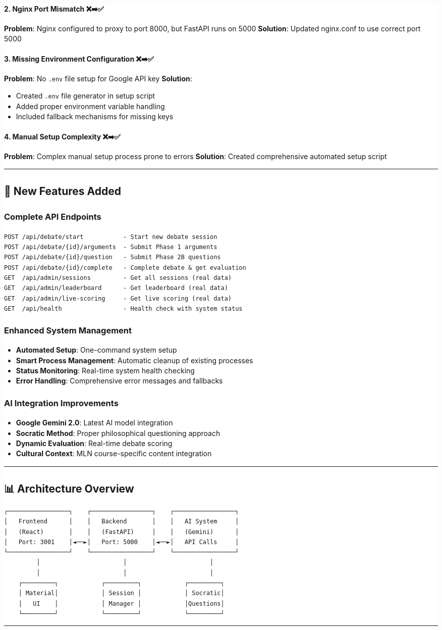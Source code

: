 #### 2. **Nginx Port Mismatch** ❌➡️✅
**Problem**: Nginx configured to proxy to port 8000, but FastAPI runs on 5000
**Solution**: Updated nginx.conf to use correct port 5000

#### 3. **Missing Environment Configuration** ❌➡️✅
**Problem**: No `.env` file setup for Google API key
**Solution**: 
- Created `.env` file generator in setup script
- Added proper environment variable handling
- Included fallback mechanisms for missing keys

#### 4. **Manual Setup Complexity** ❌➡️✅
**Problem**: Complex manual setup process prone to errors
**Solution**: Created comprehensive automated setup script

---

## 🚀 New Features Added

### **Complete API Endpoints**
```
POST /api/debate/start           - Start new debate session
POST /api/debate/{id}/arguments  - Submit Phase 1 arguments  
POST /api/debate/{id}/question   - Submit Phase 2B questions
POST /api/debate/{id}/complete   - Complete debate & get evaluation
GET  /api/admin/sessions         - Get all sessions (real data)
GET  /api/admin/leaderboard      - Get leaderboard (real data)
GET  /api/admin/live-scoring     - Get live scoring (real data)
GET  /api/health                 - Health check with system status
```

### **Enhanced System Management**
- **Automated Setup**: One-command system setup
- **Smart Process Management**: Automatic cleanup of existing processes
- **Status Monitoring**: Real-time system health checking
- **Error Handling**: Comprehensive error messages and fallbacks

### **AI Integration Improvements**
- **Google Gemini 2.0**: Latest AI model integration
- **Socratic Method**: Proper philosophical questioning approach
- **Dynamic Evaluation**: Real-time debate scoring
- **Cultural Context**: MLN course-specific content integration

---

## 📊 Architecture Overview

```
┌─────────────────┐    ┌─────────────────┐    ┌─────────────────┐
│   Frontend      │    │   Backend       │    │   AI System     │
│   (React)       │    │   (FastAPI)     │    │   (Gemini)      │
│   Port: 3001    │◄──►│   Port: 5000    │◄──►│   API Calls     │
└─────────────────┘    └─────────────────┘    └─────────────────┘
         │                       │                       │
         │                       │                       │
    ┌─────────┐            ┌─────────┐            ┌─────────┐
    │ Material│            │ Session │            │ Socratic│
    │   UI    │            │ Manager │            │Questions│
    └─────────┘            └─────────┘            └─────────┘
```

---